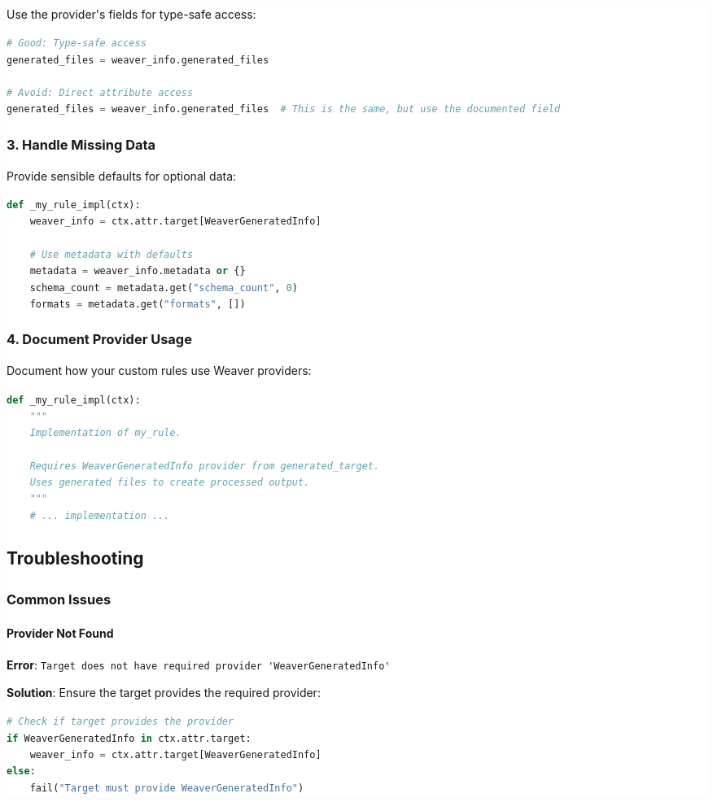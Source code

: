 Use the provider's fields for type-safe access:

```python
# Good: Type-safe access
generated_files = weaver_info.generated_files

# Avoid: Direct attribute access
generated_files = weaver_info.generated_files  # This is the same, but use the documented field
```

### 3. Handle Missing Data

Provide sensible defaults for optional data:

```python
def _my_rule_impl(ctx):
    weaver_info = ctx.attr.target[WeaverGeneratedInfo]
    
    # Use metadata with defaults
    metadata = weaver_info.metadata or {}
    schema_count = metadata.get("schema_count", 0)
    formats = metadata.get("formats", [])
```

### 4. Document Provider Usage

Document how your custom rules use Weaver providers:

```python
def _my_rule_impl(ctx):
    """
    Implementation of my_rule.
    
    Requires WeaverGeneratedInfo provider from generated_target.
    Uses generated files to create processed output.
    """
    # ... implementation ...
```

## Troubleshooting

### Common Issues

#### Provider Not Found

**Error**: `Target does not have required provider 'WeaverGeneratedInfo'`

**Solution**: Ensure the target provides the required provider:

```python
# Check if target provides the provider
if WeaverGeneratedInfo in ctx.attr.target:
    weaver_info = ctx.attr.target[WeaverGeneratedInfo]
else:
    fail("Target must provide WeaverGeneratedInfo")
```
